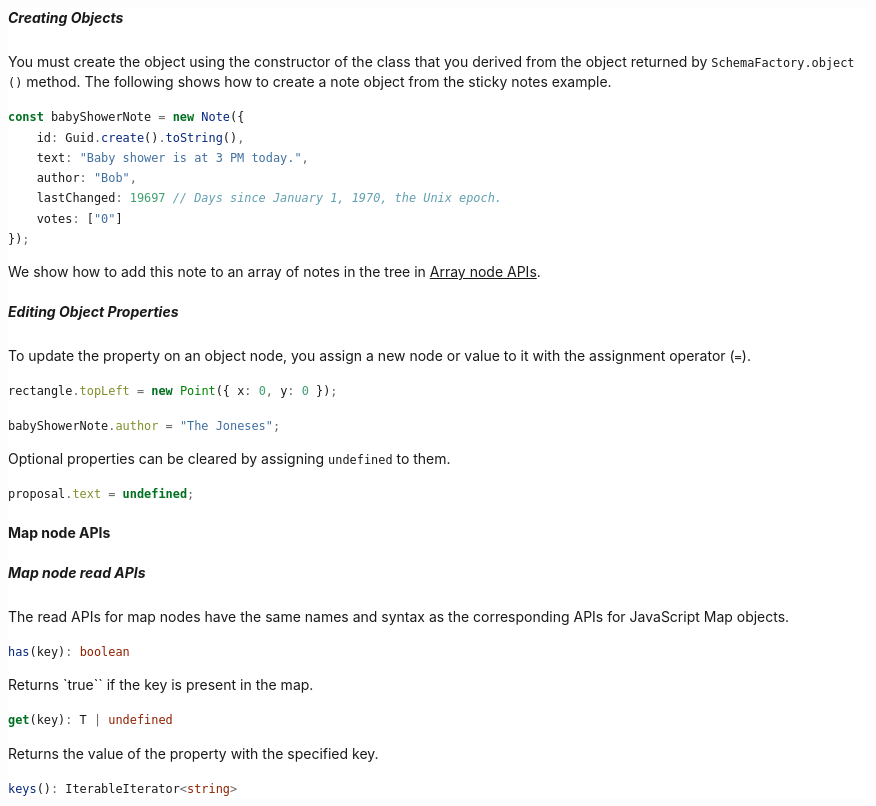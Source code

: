 ##### Creating Objects

You must create the object using the constructor of the class that you derived from the object returned by `SchemaFactory.object()` method. The following shows how to create a note object from the sticky notes example.

```typescript
const babyShowerNote = new Note({
    id: Guid.create().toString(),
    text: "Baby shower is at 3 PM today.",
    author: "Bob",
    lastChanged: 19697 // Days since January 1, 1970, the Unix epoch.
    votes: ["0"]
});
```

We show how to add this note to an array of notes in the tree in [Array node APIs](#array-node-apis).

##### Editing Object Properties

To update the property on an object node, you assign a new node or value to it with the assignment operator (`=`).

```typescript
rectangle.topLeft = new Point({ x: 0, y: 0 });
```

```typescript
babyShowerNote.author = "The Joneses";
```

Optional properties can be cleared by assigning `undefined` to them.

```typescript
proposal.text = undefined;
```

#### Map node APIs

##### Map node read APIs

The read APIs for map nodes have the same names and syntax as the corresponding APIs for JavaScript Map objects.

```typescript
has(key): boolean
```

Returns `true`` if the key is present in the map.

```typescript
get(key): T | undefined
```

Returns the value of the property with the specified key.

```typescript
keys(): IterableIterator<string>
```
